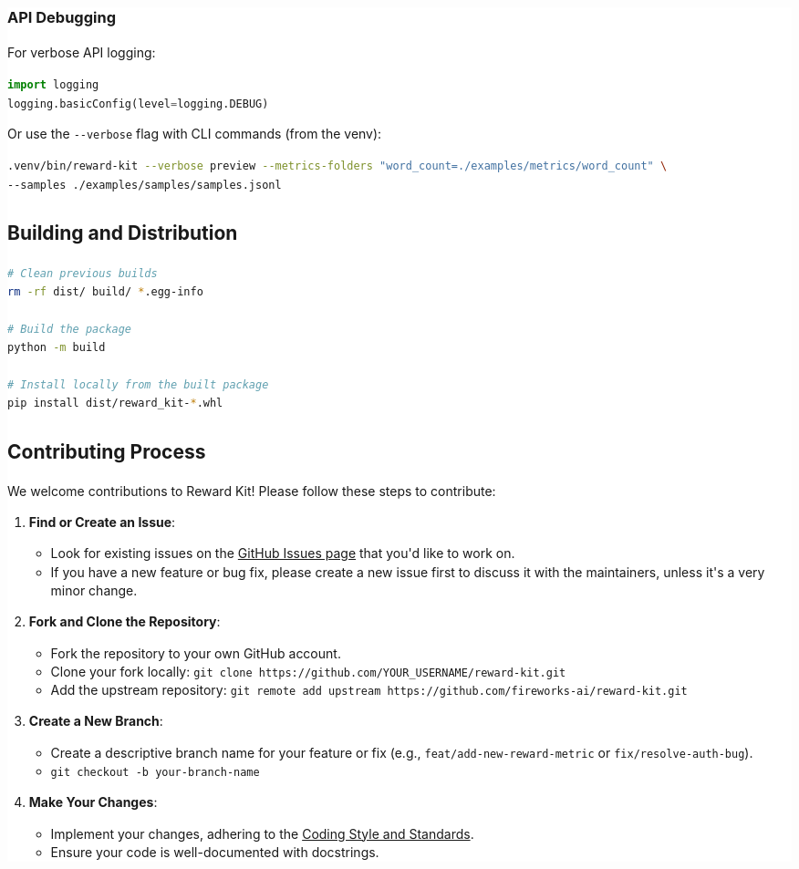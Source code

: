 ### API Debugging

For verbose API logging:

```python
import logging
logging.basicConfig(level=logging.DEBUG)
```

Or use the `--verbose` flag with CLI commands (from the venv):

```bash
.venv/bin/reward-kit --verbose preview --metrics-folders "word_count=./examples/metrics/word_count" \
--samples ./examples/samples/samples.jsonl
```

## Building and Distribution

```bash
# Clean previous builds
rm -rf dist/ build/ *.egg-info

# Build the package
python -m build

# Install locally from the built package
pip install dist/reward_kit-*.whl
```

## Contributing Process

We welcome contributions to Reward Kit! Please follow these steps to contribute:

1.  **Find or Create an Issue**:
    *   Look for existing issues on the [GitHub Issues page](https://github.com/fireworks-ai/reward-kit/issues) that you'd like to work on.
    *   If you have a new feature or bug fix, please create a new issue first to discuss it with the maintainers, unless it's a very minor change.

2.  **Fork and Clone the Repository**:
    *   Fork the repository to your own GitHub account.
    *   Clone your fork locally: `git clone https://github.com/YOUR_USERNAME/reward-kit.git`
    *   Add the upstream repository: `git remote add upstream https://github.com/fireworks-ai/reward-kit.git`

3.  **Create a New Branch**:
    *   Create a descriptive branch name for your feature or fix (e.g., `feat/add-new-reward-metric` or `fix/resolve-auth-bug`).
    *   `git checkout -b your-branch-name`

4.  **Make Your Changes**:
    *   Implement your changes, adhering to the [Coding Style and Standards](#coding-style-and-standards).
    *   Ensure your code is well-documented with docstrings.

